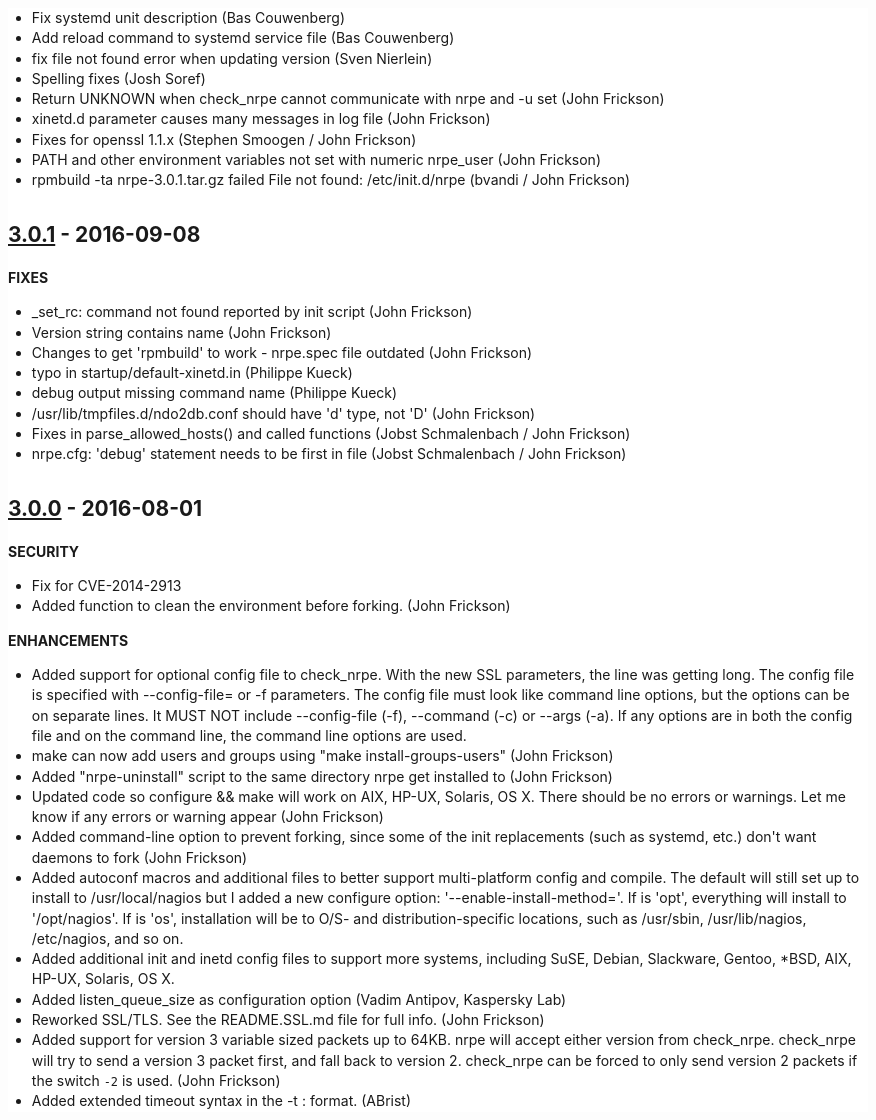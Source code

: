 * Fix systemd unit description (Bas Couwenberg)
* Add reload command to systemd service file (Bas Couwenberg)
* fix file not found error when updating version (Sven Nierlein)
* Spelling fixes (Josh Soref)
* Return UNKNOWN when check_nrpe cannot communicate with nrpe and -u set (John Frickson)
* xinetd.d parameter causes many messages in log file (John Frickson)
* Fixes for openssl 1.1.x (Stephen Smoogen / John Frickson)
* PATH and other environment variables not set with numeric nrpe_user (John Frickson)
* rpmbuild -ta nrpe-3.0.1.tar.gz failed File not found: /etc/init.d/nrpe (bvandi / John Frickson)

[3.0.1](https://github.com/NagiosEnterprises/nrpe/releases/tag/nrpe-3.0.1) - 2016-09-08
---------------------------------------------------------------------------------------
**FIXES**
* _set_rc: command not found reported by init script (John Frickson)
* Version string contains name (John Frickson)
* Changes to get 'rpmbuild' to work - nrpe.spec file outdated (John Frickson)
* typo in startup/default-xinetd.in (Philippe Kueck)
* debug output missing command name (Philippe Kueck)
* /usr/lib/tmpfiles.d/ndo2db.conf should have 'd' type, not 'D' (John Frickson)
* Fixes in parse_allowed_hosts() and called functions (Jobst Schmalenbach / John Frickson)
* nrpe.cfg: 'debug' statement needs to be first in file (Jobst Schmalenbach / John Frickson)

[3.0.0](https://github.com/NagiosEnterprises/nrpe/releases/tag/nrpe-3.0.0) - 2016-08-01
---------------------------------------------------------------------------------------
**SECURITY**
* Fix for CVE-2014-2913
* Added function to clean the environment before forking. (John Frickson)

**ENHANCEMENTS**
* Added support for optional config file to check_nrpe. With the new SSL
  parameters, the line was getting long. The config file is specified with
  --config-file=<path> or -f <path> parameters. The config file must look
  like command line options, but the options can be on separate lines. It
  MUST NOT include --config-file (-f), --command (-c) or --args (-a). If any
  options are in both the config file and on the command line, the command line
  options are used.
* make can now add users and groups using "make install-groups-users" (John Frickson)
* Added "nrpe-uninstall" script to the same directory nrpe get installed to (John Frickson)
* Updated code so configure && make will work on AIX, HP-UX, Solaris, OS X.
  There should be no errors or warnings. Let me know if any errors or
  warning appear (John Frickson)
* Added command-line option to prevent forking, since some of the init
  replacements (such as systemd, etc.) don't want daemons to fork (John Frickson)
* Added autoconf macros and additional files to better support multi-platform
  config and compile. The default will still set up to install to
  /usr/local/nagios but I added a new configure option:
  '--enable-install-method=<method>'. If <method> is 'opt', everything will
  install to '/opt/nagios'. If <method> is 'os', installation will be to O/S-
  and distribution-specific locations, such as /usr/sbin, /usr/lib/nagios,
  /etc/nagios, and so on.
* Added additional init and inetd config files to support more systems,
  including SuSE, Debian, Slackware, Gentoo, *BSD, AIX, HP-UX, Solaris, OS X.
* Added listen_queue_size as configuration option (Vadim Antipov, Kaspersky Lab)
* Reworked SSL/TLS. See the README.SSL.md file for full info. (John Frickson)
* Added support for version 3 variable sized packets up to 64KB. nrpe will
  accept either version from check_nrpe. check_nrpe will try to send a
  version 3 packet first, and fall back to version 2. check_nrpe can be forced
  to only send version 2 packets if the switch `-2` is used. (John Frickson)
* Added extended timeout syntax in the -t <secs>:<status> format. (ABrist)
